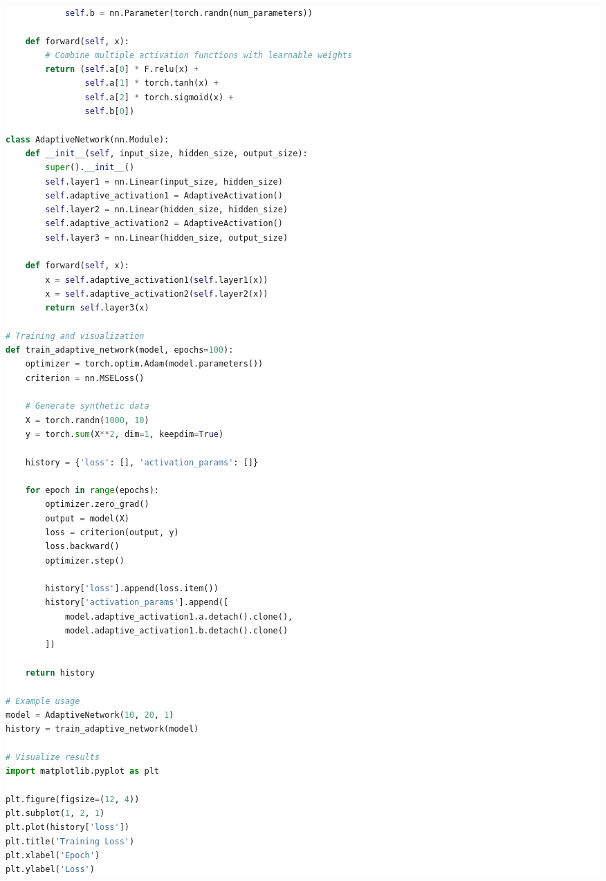 ```python
            self.b = nn.Parameter(torch.randn(num_parameters))
        
    def forward(self, x):
        # Combine multiple activation functions with learnable weights
        return (self.a[0] * F.relu(x) +
                self.a[1] * torch.tanh(x) +
                self.a[2] * torch.sigmoid(x) +
                self.b[0])
                
class AdaptiveNetwork(nn.Module):
    def __init__(self, input_size, hidden_size, output_size):
        super().__init__()
        self.layer1 = nn.Linear(input_size, hidden_size)
        self.adaptive_activation1 = AdaptiveActivation()
        self.layer2 = nn.Linear(hidden_size, hidden_size)
        self.adaptive_activation2 = AdaptiveActivation()
        self.layer3 = nn.Linear(hidden_size, output_size)
        
    def forward(self, x):
        x = self.adaptive_activation1(self.layer1(x))
        x = self.adaptive_activation2(self.layer2(x))
        return self.layer3(x)

# Training and visualization
def train_adaptive_network(model, epochs=100):
    optimizer = torch.optim.Adam(model.parameters())
    criterion = nn.MSELoss()
    
    # Generate synthetic data
    X = torch.randn(1000, 10)
    y = torch.sum(X**2, dim=1, keepdim=True)
    
    history = {'loss': [], 'activation_params': []}
    
    for epoch in range(epochs):
        optimizer.zero_grad()
        output = model(X)
        loss = criterion(output, y)
        loss.backward()
        optimizer.step()
        
        history['loss'].append(loss.item())
        history['activation_params'].append([
            model.adaptive_activation1.a.detach().clone(),
            model.adaptive_activation1.b.detach().clone()
        ])
    
    return history

# Example usage
model = AdaptiveNetwork(10, 20, 1)
history = train_adaptive_network(model)

# Visualize results
import matplotlib.pyplot as plt

plt.figure(figsize=(12, 4))
plt.subplot(1, 2, 1)
plt.plot(history['loss'])
plt.title('Training Loss')
plt.xlabel('Epoch')
plt.ylabel('Loss')

```